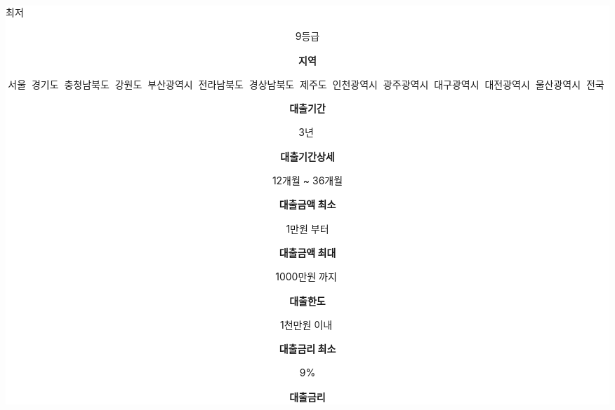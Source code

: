 최저</strong></p></td><td style="width: 344px; height: 24px; border-right-color: rgb(204, 204, 204); border-bottom-color: rgb(204, 204, 204); border-right-width: 1px; border-bottom-width: 1px; border-right-style: solid; border-bottom-style: solid;"><p style="text-align: center;">9등급</p></td></tr><tr><td style="width: 327px; height: 24px; border-right-color: rgb(204, 204, 204); border-bottom-color: rgb(204, 204, 204); border-left-color: rgb(204, 204, 204); border-right-width: 1px; border-bottom-width: 1px; border-left-width: 1px; border-right-style: solid; border-bottom-style: solid; border-left-style: solid;"><p style="text-align: center;"><strong>지역</strong></p></td><td style="width: 344px; height: 24px; border-right-color: rgb(204, 204, 204); border-bottom-color: rgb(204, 204, 204); border-right-width: 1px; border-bottom-width: 1px; border-right-style: solid; border-bottom-style: solid;"><p style="text-align: center;">서울&nbsp;&nbsp;경기도&nbsp;&nbsp;충청남북도&nbsp;&nbsp;강원도&nbsp;&nbsp;부산광역시&nbsp;&nbsp;전라남북도&nbsp;&nbsp;경상남북도&nbsp;&nbsp;제주도&nbsp;&nbsp;인천광역시&nbsp;&nbsp;광주광역시&nbsp;&nbsp;대구광역시&nbsp;&nbsp;대전광역시&nbsp;&nbsp;울산광역시&nbsp;&nbsp;전국&nbsp;</p></td></tr><tr><td style="width: 327px; height: 24px; border-right-color: rgb(204, 204, 204); border-bottom-color: rgb(204, 204, 204); border-left-color: rgb(204, 204, 204); border-right-width: 1px; border-bottom-width: 1px; border-left-width: 1px; border-right-style: solid; border-bottom-style: solid; border-left-style: solid;"><p style="text-align: center;"><strong>대출기간</strong></p></td><td style="width: 344px; height: 24px; border-right-color: rgb(204, 204, 204); border-bottom-color: rgb(204, 204, 204); border-right-width: 1px; border-bottom-width: 1px; border-right-style: solid; border-bottom-style: solid;"><p style="text-align: center;">3년&nbsp;</p></td></tr><tr><td style="width: 327px; height: 24px; border-right-color: rgb(204, 204, 204); border-bottom-color: rgb(204, 204, 204); border-left-color: rgb(204, 204, 204); border-right-width: 1px; border-bottom-width: 1px; border-left-width: 1px; border-right-style: solid; border-bottom-style: solid; border-left-style: solid;"><p style="text-align: center;"><strong>대출기간상세</strong></p></td><td style="width: 344px; height: 24px; border-right-color: rgb(204, 204, 204); border-bottom-color: rgb(204, 204, 204); border-right-width: 1px; border-bottom-width: 1px; border-right-style: solid; border-bottom-style: solid;"><p style="text-align: center;">12개월 ~ 36개월</p></td></tr><tr><td style="width: 327px; height: 24px; border-right-color: rgb(204, 204, 204); border-bottom-color: rgb(204, 204, 204); border-left-color: rgb(204, 204, 204); border-right-width: 1px; border-bottom-width: 1px; border-left-width: 1px; border-right-style: solid; border-bottom-style: solid; border-left-style: solid;"><p style="text-align: center;"><strong>대출금액 최소</strong></p></td><td style="width: 344px; height: 24px; border-right-color: rgb(204, 204, 204); border-bottom-color: rgb(204, 204, 204); border-right-width: 1px; border-bottom-width: 1px; border-right-style: solid; border-bottom-style: solid;"><p style="text-align: center;">1만원 부터</p></td></tr><tr><td style="width: 327px; height: 24px; border-right-color: rgb(204, 204, 204); border-bottom-color: rgb(204, 204, 204); border-left-color: rgb(204, 204, 204); border-right-width: 1px; border-bottom-width: 1px; border-left-width: 1px; border-right-style: solid; border-bottom-style: solid; border-left-style: solid;"><p style="text-align: center;"><strong>대출금액 최대</strong></p></td><td style="width: 344px; height: 24px; border-right-color: rgb(204, 204, 204); border-bottom-color: rgb(204, 204, 204); border-right-width: 1px; border-bottom-width: 1px; border-right-style: solid; border-bottom-style: solid;"><p style="text-align: center;">1000만원 까지&nbsp;</p></td></tr><tr><td style="width: 327px; height: 24px; border-right-color: rgb(204, 204, 204); border-bottom-color: rgb(204, 204, 204); border-left-color: rgb(204, 204, 204); border-right-width: 1px; border-bottom-width: 1px; border-left-width: 1px; border-right-style: solid; border-bottom-style: solid; border-left-style: solid;"><p style="text-align: center;"><strong>대출한도</strong></p></td><td style="width: 344px; height: 24px; border-right-color: rgb(204, 204, 204); border-bottom-color: rgb(204, 204, 204); border-right-width: 1px; border-bottom-width: 1px; border-right-style: solid; border-bottom-style: solid;"><p style="text-align: center;">1천만원 이내&nbsp;</p></td></tr><tr><td style="width: 327px; height: 24px; border-right-color: rgb(204, 204, 204); border-bottom-color: rgb(204, 204, 204); border-left-color: rgb(204, 204, 204); border-right-width: 1px; border-bottom-width: 1px; border-left-width: 1px; border-right-style: solid; border-bottom-style: solid; border-left-style: solid;"><p style="text-align: center;"><strong>대출금리 최소</strong></p></td><td style="width: 344px; height: 24px; border-right-color: rgb(204, 204, 204); border-bottom-color: rgb(204, 204, 204); border-right-width: 1px; border-bottom-width: 1px; border-right-style: solid; border-bottom-style: solid;"><p style="text-align: center;">9%</p></td></tr><tr><td style="width: 327px; height: 24px; border-right-color: rgb(204, 204, 204); border-bottom-color: rgb(204, 204, 204); border-left-color: rgb(204, 204, 204); border-right-width: 1px; border-bottom-width: 1px; border-left-width: 1px; border-right-style: solid; border-bottom-style: solid; border-left-style: solid;"><p style="text-align: center;"><strong>대출금리